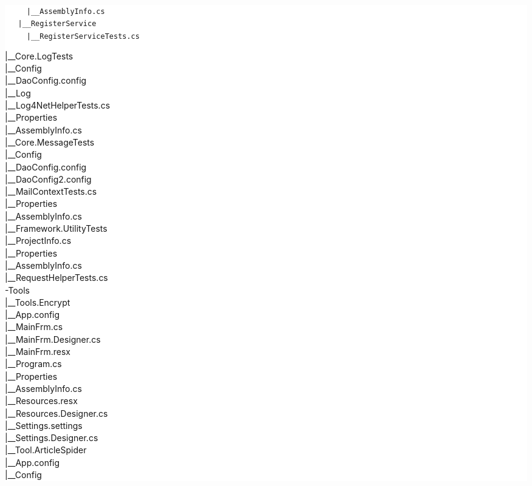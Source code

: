          |__AssemblyInfo.cs   
       |__RegisterService   
         |__RegisterServiceTests.cs   
  |__Core.LogTests   
       |__Config   
         |__DaoConfig.config   
       |__Log   
       |__Log4NetHelperTests.cs   
       |__Properties   
         |__AssemblyInfo.cs   
  |__Core.MessageTests   
       |__Config   
         |__DaoConfig.config   
         |__DaoConfig2.config   
       |__MailContextTests.cs   
       |__Properties   
         |__AssemblyInfo.cs   
  |__Framework.UtilityTests   
       |__ProjectInfo.cs   
       |__Properties   
         |__AssemblyInfo.cs   
       |__RequestHelperTests.cs   
-Tools   
  |__Tools.Encrypt   
       |__App.config   
       |__MainFrm.cs   
         |__MainFrm.Designer.cs   
         |__MainFrm.resx   
       |__Program.cs   
       |__Properties   
         |__AssemblyInfo.cs   
         |__Resources.resx   
           |__Resources.Designer.cs   
         |__Settings.settings   
           |__Settings.Designer.cs   
  |__Tool.ArticleSpider   
       |__App.config   
       |__Config   